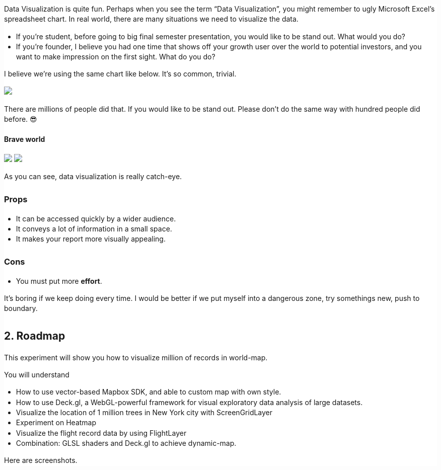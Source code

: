 Data Visualization is quite fun. Perhaps when you see the term “Data Visualization”, you might remember to ugly Microsoft Excel’s spreadsheet chart. In real world, there are many situations we need to visualize the data.

- If you’re student, before going to big final semester presentation, you would like to be stand out. What would you do?
- If you’re founder, I believe you had one time that shows off your growth user over the world to potential investors, and you want to make impression on the first sight. What do you do?

I believe we’re using the same chart like below. It’s so common, trivial.

![](https://i0.wp.com/www.excel-easy.com/data-analysis/images/charts/column-chart.png?w=850)

There are millions of people did that. If you would like to be stand out. Please don’t do the same way with hundred people did before. 😎

#### Brave world

![](https://i2.wp.com/s-media-cache-ak0.pinimg.com/originals/22/32/22/22322282dac474a138666b7e79cd5bd1.jpg)
![](https://i0.wp.com/data-ink.com/wp-content/uploads/2016/12/Cancer-Deaths-by-County.png)

As you can see, data visualization is really catch-eye.

### Props

- It can be accessed quickly by a wider audience.
- It conveys a lot of information in a small space.
- It makes your report more visually appealing.

### Cons

- You must put more **effort**.

It’s boring if we keep doing every time. I would be better if we put myself into a dangerous zone, try somethings new, push to boundary.

## 2. Roadmap

This experiment will show you how to visualize million of records in world-map.

You will understand

- How to use vector-based Mapbox SDK, and able to custom map with own style.
- How to use Deck.gl, a WebGL-powerful framework for visual exploratory data analysis of large datasets.
- Visualize the location of 1 million trees in New York city with ScreenGridLayer
- Experiment on Heatmap
- Visualize the flight record data by using FlightLayer
- Combination: GLSL shaders and Deck.gl to achieve dynamic-map.

Here are screenshots.
